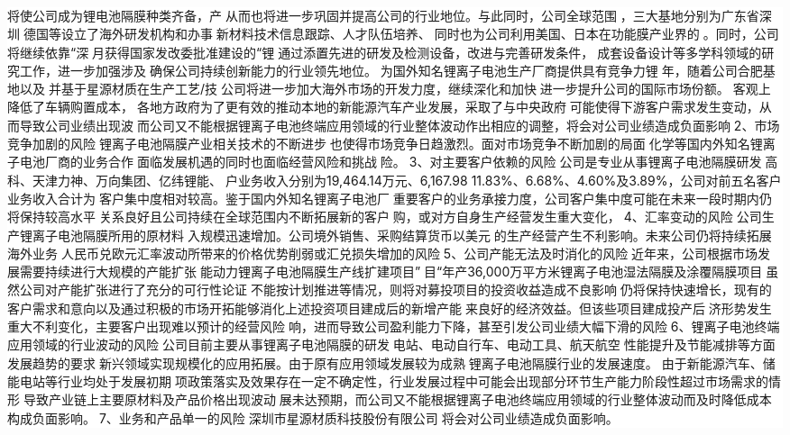 将使公司成为锂电池隔膜种类齐备，产
从而也将进一步巩固并提高公司的行业地位。与此同时，公司全球范围
，三大基地分别为广东省深圳
德国等设立了海外研发机构和办事
新材料技术信息跟踪、人才队伍培养、
同时也为公司利用美国、日本在功能膜产业界的
。同时，公司将继续依靠“深
月获得国家发改委批准建设的“锂
通过添置先进的研发及检测设备，改进与完善研发条件，
成套设备设计等多学科领域的研究工作，进一步加强涉及
确保公司持续创新能力的行业领先地位。
为国外知名锂离子电池生产厂商提供具有竞争力锂
年，随着公司合肥基地以及
并基于星源材质在生产工艺/技
公司将进一步加大海外市场的开发力度，继续深化和加快
进一步提升公司的国际市场份额。
客观上降低了车辆购置成本，
各地方政府为了更有效的推动本地的新能源汽车产业发展，采取了与中央政府
可能使得下游客户需求发生变动，从而导致公司业绩出现波
而公司又不能根据锂离子电池终端应用领域的行业整体波动作出相应的调整，将会对公司业绩造成负面影响
2、市场竞争加剧的风险
锂离子电池隔膜产业相关技术的不断进步
也使得市场竞争日趋激烈。面对市场竞争不断加剧的局面
化学等国内外知名锂离子电池厂商的业务合作
面临发展机遇的同时也面临经营风险和挑战
险。
3、对主要客户依赖的风险
公司是专业从事锂离子电池隔膜研发
高科、天津力神、万向集团、亿纬锂能、
户业务收入分别为19,464.14万元、6,167.98
11.83%、6.68%、4.60%及3.89%，公司对前五名客户业务收入合计为
客户集中度相对较高。鉴于国内外知名锂离子电池厂
重要客户的业务承接力度，公司客户集中度可能在未来一段时期内仍将保持较高水平
关系良好且公司持续在全球范围内不断拓展新的客户
购，或对方自身生产经营发生重大变化，
4、汇率变动的风险
公司生产锂离子电池隔膜所用的原材料
入规模迅速增加。公司境外销售、采购结算货币以美元
的生产经营产生不利影响。未来公司仍将持续拓展海外业务
人民币兑欧元汇率波动所带来的价格优势削弱或汇兑损失增加的风险
5、公司产能无法及时消化的风险
近年来，公司根据市场发展需要持续进行大规模的产能扩张
能动力锂离子电池隔膜生产线扩建项目”
目“年产36,000万平方米锂离子电池湿法隔膜及涂覆隔膜项目
虽然公司对产能扩张进行了充分的可行性论证
不能按计划推进等情况，则将对募投项目的投资收益造成不良影响
仍将保持快速增长，现有的客户需求和意向以及通过积极的市场开拓能够消化上述投资项目建成后的新增产能
来良好的经济效益。但该些项目建成投产后
济形势发生重大不利变化，主要客户出现难以预计的经营风险
响，进而导致公司盈利能力下降，甚至引发公司业绩大幅下滑的风险
6、锂离子电池终端应用领域的行业波动的风险
公司目前主要从事锂离子电池隔膜的研发
电站、电动自行车、电动工具、航天航空
性能提升及节能减排等方面发展趋势的要求
新兴领域实现规模化的应用拓展。由于原有应用领域发展较为成熟
锂离子电池隔膜行业的发展速度。
由于新能源汽车、储能电站等行业均处于发展初期
项政策落实及效果存在一定不确定性，行业发展过程中可能会出现部分环节生产能力阶段性超过市场需求的情形
导致产业链上主要原材料及产品价格出现波动
展未达预期，而公司又不能根据锂离子电池终端应用领域的行业整体波动而及时降低成本
构成负面影响。
7、业务和产品单一的风险
深圳市星源材质科技股份有限公司
将会对公司业绩造成负面影响。